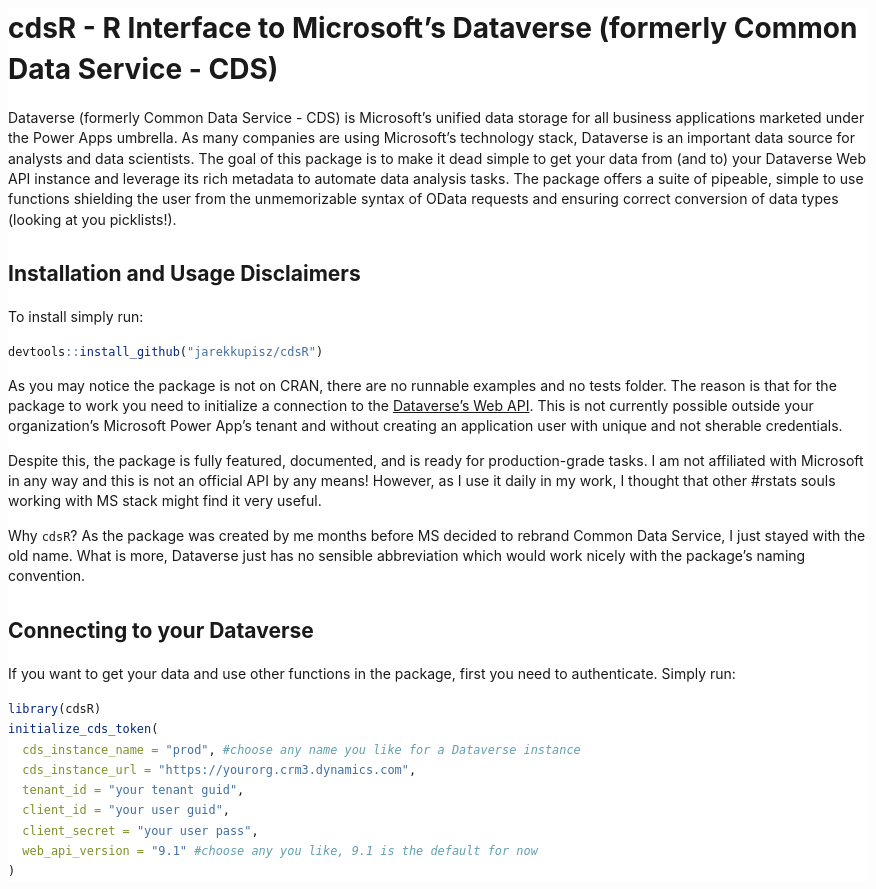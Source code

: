 


# cdsR - R Interface to Microsoft’s Dataverse (formerly Common Data Service - CDS)

Dataverse (formerly Common Data Service - CDS) is Microsoft’s unified
data storage for all business applications marketed under the Power Apps
umbrella. As many companies are using Microsoft’s technology stack,
Dataverse is an important data source for analysts and data scientists.
The goal of this package is to make it dead simple to get your data from
(and to) your Dataverse Web API instance and leverage its rich metadata
to automate data analysis tasks. The package offers a suite of pipeable,
simple to use functions shielding the user from the unmemorizable syntax
of OData requests and ensuring correct conversion of data types (looking
at you picklists!).

## Installation and Usage Disclaimers

To install simply run:

``` r
devtools::install_github("jarekkupisz/cdsR")
```

As you may notice the package is not on CRAN, there are no runnable
examples and no tests folder. The reason is that for the package to work
you need to initialize a connection to the [Dataverse’s Web
API](https://docs.microsoft.com/en-us/powerapps/developer/data-platform/webapi/overview).
This is not currently possible outside your organization’s Microsoft
Power App’s tenant and without creating an application user with unique
and not sherable credentials.

Despite this, the package is fully featured, documented, and is ready
for production-grade tasks. I am not affiliated with Microsoft in any
way and this is not an official API by any means! However, as I use it
daily in my work, I thought that other \#rstats souls working with MS
stack might find it very useful.

Why `cdsR`? As the package was created by me months before MS decided to
rebrand Common Data Service, I just stayed with the old name. What is
more, Dataverse just has no sensible abbreviation which would work
nicely with the package’s naming convention.

## Connecting to your Dataverse

If you want to get your data and use other functions in the package,
first you need to authenticate. Simply run:

``` r
library(cdsR)
initialize_cds_token(
  cds_instance_name = "prod", #choose any name you like for a Dataverse instance
  cds_instance_url = "https://yourorg.crm3.dynamics.com",
  tenant_id = "your tenant guid",
  client_id = "your user guid",
  client_secret = "your user pass",
  web_api_version = "9.1" #choose any you like, 9.1 is the default for now
)
```
